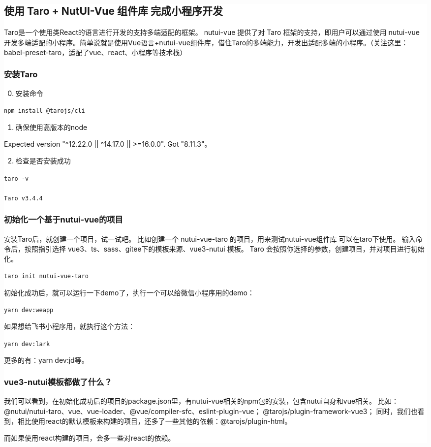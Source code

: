 ## 使用 Taro + NutUI-Vue 组件库 完成小程序开发
Taro是一个使用类React的语言进行开发的支持多端适配的框架。
nutui-vue 提供了对 Taro 框架的支持，即用户可以通过使用 nutui-vue 开发多端适配的小程序。简单说就是使用Vue语言+nutui-vue组件库，借住Taro的多端能力，开发出适配多端的小程序。（关注这里：babel-preset-taro，适配了vue、react、小程序等技术栈）

### 安装Taro

0. 安装命令

```
npm install @tarojs/cli
```

1. 确保使用高版本的node

Expected version "^12.22.0 || ^14.17.0 || >=16.0.0". Got "8.11.3"。

2. 检查是否安装成功

```
taro -v

Taro v3.4.4

```

### 初始化一个基于nutui-vue的项目

安装Taro后，就创建一个项目，试一试吧。
比如创建一个 nutui-vue-taro 的项目，用来测试nutui-vue组件库 可以在taro下使用。
输入命令后，按照指引选择 vue3、ts、sass、gitee下的模板来源、vue3-nutui 模板。
Taro 会按照你选择的参数，创建项目，并对项目进行初始化。
```
taro init nutui-vue-taro
```

初始化成功后，就可以运行一下demo了，执行一个可以给微信小程序用的demo：
```
yarn dev:weapp
```

如果想给飞书小程序用，就执行这个方法：
```
yarn dev:lark
```

更多的有：yarn dev:jd等。

### vue3-nutui模板都做了什么？

我们可以看到，在初始化成功后的项目的package.json里，有nutui-vue相关的npm包的安装，包含nutui自身和vue相关。
比如：@nutui/nutui-taro、vue、vue-loader、@vue/compiler-sfc、eslint-plugin-vue；
@tarojs/plugin-framework-vue3；
同时，我们也看到，相比使用react的默认模板来构建的项目，还多了一些其他的依赖：@tarojs/plugin-html。

而如果使用react构建的项目，会多一些对react的依赖。
